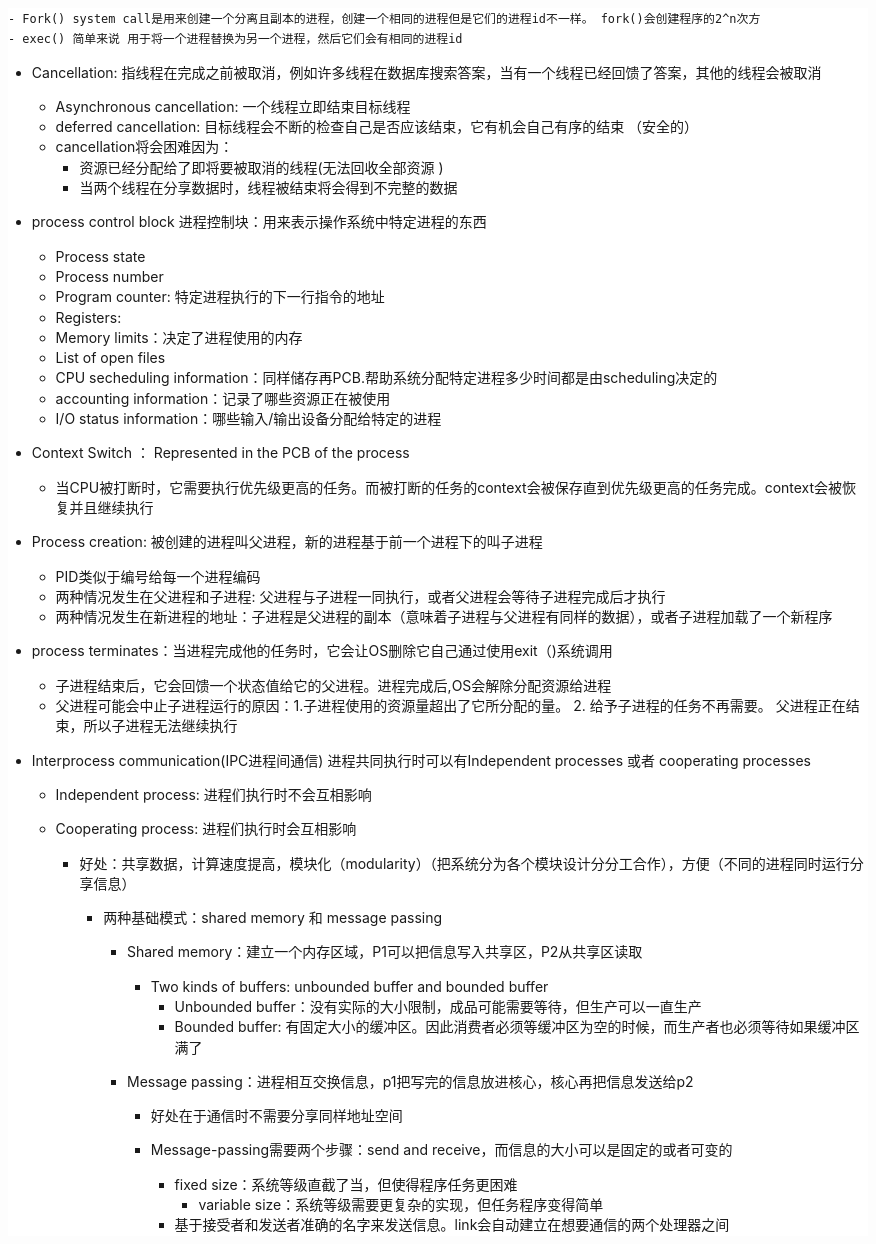     - Fork() system call是用来创建一个分离且副本的进程，创建一个相同的进程但是它们的进程id不一样。 fork()会创建程序的2^n次方
    - exec() 简单来说 用于将一个进程替换为另一个进程，然后它们会有相同的进程id

  - Cancellation: 指线程在完成之前被取消，例如许多线程在数据库搜索答案，当有一个线程已经回馈了答案，其他的线程会被取消

    - Asynchronous cancellation: 一个线程立即结束目标线程 
    - deferred cancellation:  目标线程会不断的检查自己是否应该结束，它有机会自己有序的结束 （安全的）
    - cancellation将会困难因为：
      - 资源已经分配给了即将要被取消的线程(无法回收全部资源 )
      - 当两个线程在分享数据时，线程被结束将会得到不完整的数据 

  - process control block 进程控制块：用来表示操作系统中特定进程的东西

    - Process state
    - Process number
    - Program counter: 特定进程执行的下一行指令的地址
    - Registers: 
    - Memory limits：决定了进程使用的内存
    - List of open files
    - CPU secheduling information：同样储存再PCB.帮助系统分配特定进程多少时间都是由scheduling决定的
    - accounting information：记录了哪些资源正在被使用
    - I/O status information：哪些输入/输出设备分配给特定的进程

  - Context Switch ： Represented in the PCB of the process

    - 当CPU被打断时，它需要执行优先级更高的任务。而被打断的任务的context会被保存直到优先级更高的任务完成。context会被恢复并且继续执行

  - Process creation: 被创建的进程叫父进程，新的进程基于前一个进程下的叫子进程

    - PID类似于编号给每一个进程编码
    - 两种情况发生在父进程和子进程: 父进程与子进程一同执行，或者父进程会等待子进程完成后才执行
    - 两种情况发生在新进程的地址：子进程是父进程的副本（意味着子进程与父进程有同样的数据），或者子进程加载了一个新程序

  - process terminates：当进程完成他的任务时，它会让OS删除它自己通过使用exit（)系统调用

    - 子进程结束后，它会回馈一个状态值给它的父进程。进程完成后,OS会解除分配资源给进程
    - 父进程可能会中止子进程运行的原因：1.子进程使用的资源量超出了它所分配的量。 2. 给予子进程的任务不再需要。 父进程正在结束，所以子进程无法继续执行

  - Interprocess communication(IPC进程间通信) 进程共同执行时可以有Independent processes 或者 cooperating processes

    - Independent process: 进程们执行时不会互相影响

    - Cooperating process: 进程们执行时会互相影响

      - 好处：共享数据，计算速度提高，模块化（modularity）（把系统分为各个模块设计分分工合作），方便（不同的进程同时运行分享信息）

        - 两种基础模式：shared memory 和 message passing

          - Shared memory：建立一个内存区域，P1可以把信息写入共享区，P2从共享区读取

            - Two kinds of buffers: unbounded buffer and bounded buffer
              - Unbounded buffer：没有实际的大小限制，成品可能需要等待，但生产可以一直生产
              - Bounded buffer: 有固定大小的缓冲区。因此消费者必须等缓冲区为空的时候，而生产者也必须等待如果缓冲区满了

          - Message passing：进程相互交换信息，p1把写完的信息放进核心，核心再把信息发送给p2

            - 好处在于通信时不需要分享同样地址空间

            - Message-passing需要两个步骤：send and receive，而信息的大小可以是固定的或者可变的

              - fixed size：系统等级直截了当，但使得程序任务更困难
                - variable size：系统等级需要更复杂的实现，但任务程序变得简单
              - 基于接受者和发送者准确的名字来发送信息。link会自动建立在想要通信的两个处理器之间

